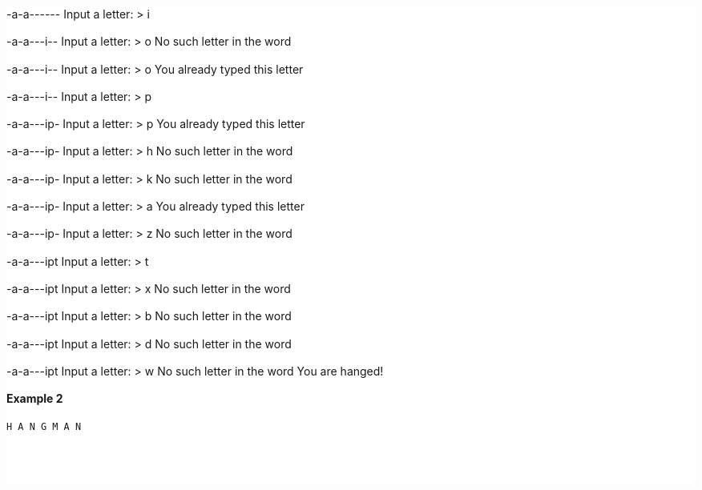 -a-a------
Input a letter: &gt; i

-a-a---i--
Input a letter: &gt; o
No such letter in the word

-a-a---i--
Input a letter: &gt; o
You already typed this letter

-a-a---i--
Input a letter: &gt; p

-a-a---ip-
Input a letter: &gt; p
You already typed this letter

-a-a---ip-
Input a letter: &gt; h
No such letter in the word

-a-a---ip-
Input a letter: &gt; k
No such letter in the word

-a-a---ip-
Input a letter: &gt; a
You already typed this letter

-a-a---ip-
Input a letter: &gt; z
No such letter in the word

-a-a---ipt
Input a letter: &gt; t

-a-a---ipt
Input a letter: &gt; x
No such letter in the word

-a-a---ipt
Input a letter: &gt; b
No such letter in the word

-a-a---ipt
Input a letter: &gt; d
No such letter in the word

-a-a---ipt
Input a letter: &gt; w
No such letter in the word
You are hanged!</code></pre>

<p><strong>Example 2</strong></p>

<pre><code class="language-no-highlight">H A N G M A N
